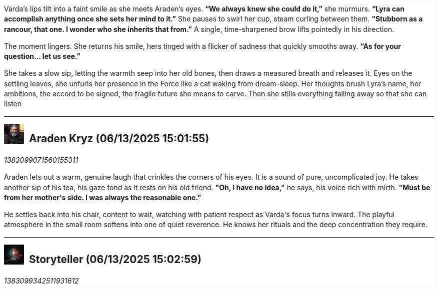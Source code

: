 Varda’s lips tilt into a faint smile as she meets Araden’s eyes. **“We always knew she could do it,”** she murmurs. **“Lyra can accomplish anything once she sets her mind to it.”** She pauses to swirl her cup, steam curling between them. **“Stubborn as a rancour, that one. I wonder who she inherits that from.”** A single, time-sharpened brow lifts pointedly in his direction.

The moment lingers. She returns his smile, hers tinged with a flicker of sadness that quickly smooths away. **“As for your question… let us see.”**

She takes a slow sip, letting the warmth seep into her old bones, then draws a measured breath and releases it. Eyes on the settling leaves, she unfurls her presence in the Force like a cat waking from dream-sleep. Her thoughts brush Lyra’s name, her ambitions, the accord to be signed, the fragile future she means to carve. Then she stills everything falling away so that she can listen

---

<img src="avatars/1382501818768298095/ebb0ec54057d5a889cdf6d31a5638c45.png" alt="avatar" style="width: 40px; height: 40px; margin-right: 10px;" width="40" height="40" align="left">

## **Araden Kryz** (06/13/2025 15:01:55) <br style='clear: both;'>

*1383099071560155311*

Araden lets out a warm, genuine laugh that crinkles the corners of his eyes. It is a sound of pure, uncomplicated joy. He takes another sip of his tea, his gaze fond as it rests on his old friend. **"Oh, I have no idea,"** he says, his voice rich with mirth. **"Must be from her mother's side. I was always the reasonable one."**

He settles back into his chair, content to wait, watching with patient respect as Varda's focus turns inward. The playful atmosphere in the small room softens into one of quiet reverence. He knows her rituals and the deep concentration they require.

---

<img src="avatars/1382501818768298095/b8ff56e6117f4cd57f52136a4c89f939.png" alt="avatar" style="width: 40px; height: 40px; margin-right: 10px;" width="40" height="40" align="left">

## **Storyteller** (06/13/2025 15:02:59) <br style='clear: both;'>

*1383099342511931612*
